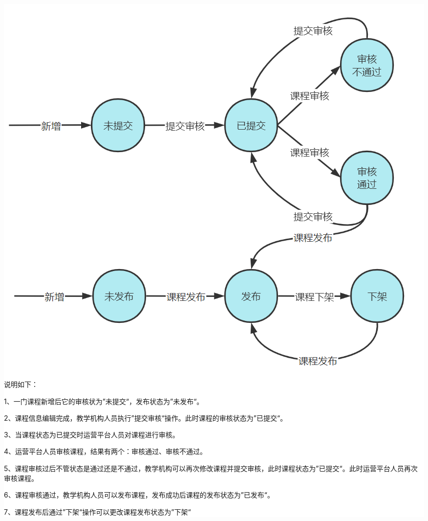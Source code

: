 ![img](学成在线笔记+踩坑（8）——课程预览、提交审核，Freemarker模板引擎.assets/8f9b6a4eb873419da3330c5b0cfda8a5.png)![点击并拖拽以移动](data:image/gif;base64,R0lGODlhAQABAPABAP///wAAACH5BAEKAAAALAAAAAABAAEAAAICRAEAOw==)

说明如下：

1、一门课程新增后它的审核状为”未提交“，发布状态为”未发布“。

2、课程信息编辑完成，教学机构人员执行”提交审核“操作。此时课程的审核状态为”已提交“。

3、当课程状态为已提交时运营平台人员对课程进行审核。

4、运营平台人员审核课程，结果有两个：审核通过、审核不通过。

5、课程审核过后不管状态是通过还是不通过，教学机构可以再次修改课程并提交审核，此时课程状态为”已提交“。此时运营平台人员再次审核课程。

6、课程审核通过，教学机构人员可以发布课程，发布成功后课程的发布状态为”已发布“。

7、课程发布后通过”下架“操作可以更改课程发布状态为”下架“
